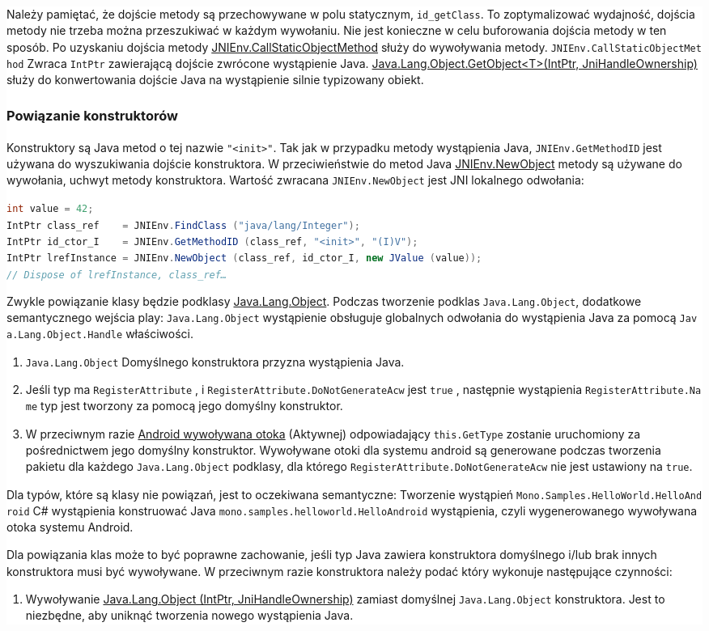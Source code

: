 Należy pamiętać, że dojście metody są przechowywane w polu statycznym, `id_getClass`.
To zoptymalizować wydajność, dojścia metody nie trzeba można przeszukiwać w każdym wywołaniu. Nie jest konieczne w celu buforowania dojścia metody w ten sposób. Po uzyskaniu dojścia metody [JNIEnv.CallStaticObjectMethod](https://developer.xamarin.com/api/member/Android.Runtime.JNIEnv.CallStaticObjectMethod/) służy do wywoływania metody. `JNIEnv.CallStaticObjectMethod` Zwraca `IntPtr` zawierającą dojście zwrócone wystąpienie Java.
[Java.Lang.Object.GetObject&lt;T&gt;(IntPtr, JniHandleOwnership)](https://developer.xamarin.com/api/member/Java.Lang.Object.GetObject%7BT%7D/p/System.IntPtr/Android.Runtime.JniHandleOwnership/) służy do konwertowania dojście Java na wystąpienie silnie typizowany obiekt.

<a name="_Binding_Constructors" />

### <a name="binding-constructors"></a>Powiązanie konstruktorów

Konstruktory są Java metod o tej nazwie `"<init>"`. Tak jak w przypadku metody wystąpienia Java, `JNIEnv.GetMethodID` jest używana do wyszukiwania dojście konstruktora. W przeciwieństwie do metod Java [JNIEnv.NewObject](https://developer.xamarin.com/api/member/Android.Runtime.JNIEnv.NewObject/) metody są używane do wywołania, uchwyt metody konstruktora. Wartość zwracana `JNIEnv.NewObject` jest JNI lokalnego odwołania:


```csharp
int value = 42;
IntPtr class_ref    = JNIEnv.FindClass ("java/lang/Integer");
IntPtr id_ctor_I    = JNIEnv.GetMethodID (class_ref, "<init>", "(I)V");
IntPtr lrefInstance = JNIEnv.NewObject (class_ref, id_ctor_I, new JValue (value));
// Dispose of lrefInstance, class_ref…
```

Zwykle powiązanie klasy będzie podklasy [Java.Lang.Object](https://developer.xamarin.com/api/type/Java.Lang.Object/).
Podczas tworzenie podklas `Java.Lang.Object`, dodatkowe semantycznego wejścia play: `Java.Lang.Object` wystąpienie obsługuje globalnych odwołania do wystąpienia Java za pomocą `Java.Lang.Object.Handle` właściwości.

1.  `Java.Lang.Object` Domyślnego konstruktora przyzna wystąpienia Java.

1.  Jeśli typ ma `RegisterAttribute` , i `RegisterAttribute.DoNotGenerateAcw` jest `true` , następnie wystąpienia `RegisterAttribute.Name` typ jest tworzony za pomocą jego domyślny konstruktor.

1.  W przeciwnym razie [Android wywoływana otoka](~/android/platform/java-integration/android-callable-wrappers.md) (Aktywnej) odpowiadający `this.GetType` zostanie uruchomiony za pośrednictwem jego domyślny konstruktor. Wywoływane otoki dla systemu android są generowane podczas tworzenia pakietu dla każdego `Java.Lang.Object` podklasy, dla którego `RegisterAttribute.DoNotGenerateAcw` nie jest ustawiony na `true`.

Dla typów, które są klasy nie powiązań, jest to oczekiwana semantyczne: Tworzenie wystąpień `Mono.Samples.HelloWorld.HelloAndroid` C# wystąpienia konstruować Java `mono.samples.helloworld.HelloAndroid` wystąpienia, czyli wygenerowanego wywoływana otoka systemu Android.

Dla powiązania klas może to być poprawne zachowanie, jeśli typ Java zawiera konstruktora domyślnego i/lub brak innych konstruktora musi być wywoływane. W przeciwnym razie konstruktora należy podać który wykonuje następujące czynności:

1.  Wywoływanie [Java.Lang.Object (IntPtr, JniHandleOwnership)](https://developer.xamarin.com/api/constructor/Java.Lang.Object.Object/p/System.IntPtr/Android.Runtime.JniHandleOwnership/) zamiast domyślnej `Java.Lang.Object` konstruktora. Jest to niezbędne, aby uniknąć tworzenia nowego wystąpienia Java.

